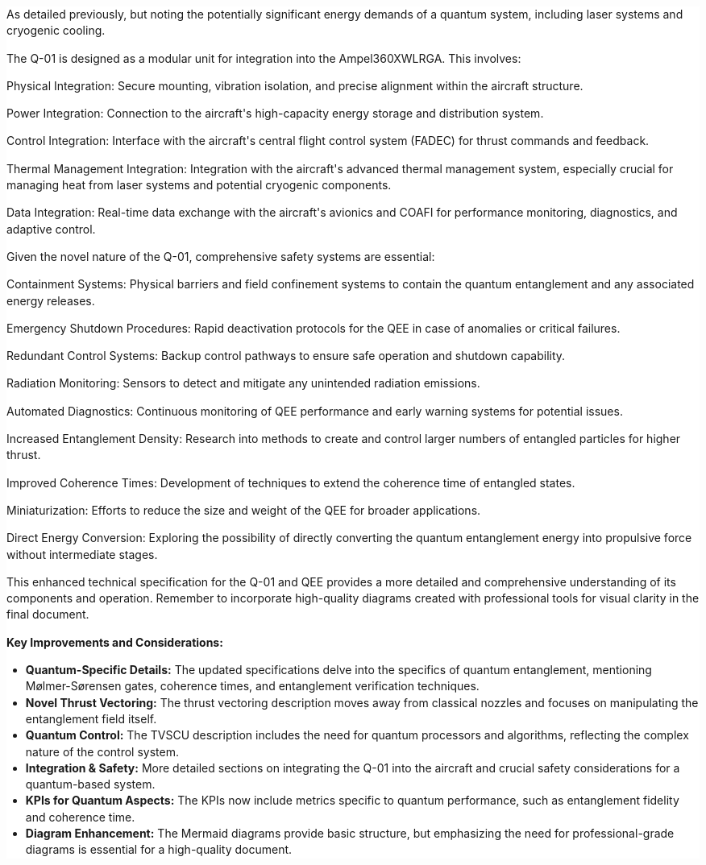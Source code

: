 As detailed previously, but noting the potentially significant energy demands of a quantum system, including laser systems and cryogenic cooling.

The Q-01 is designed as a modular unit for integration into the Ampel360XWLRGA. This involves:

Physical Integration: Secure mounting, vibration isolation, and precise alignment within the aircraft structure.

Power Integration: Connection to the aircraft's high-capacity energy storage and distribution system.

Control Integration: Interface with the aircraft's central flight control system (FADEC) for thrust commands and feedback.

Thermal Management Integration: Integration with the aircraft's advanced thermal management system, especially crucial for managing heat from laser systems and potential cryogenic components.

Data Integration: Real-time data exchange with the aircraft's avionics and COAFI for performance monitoring, diagnostics, and adaptive control.

Given the novel nature of the Q-01, comprehensive safety systems are essential:

Containment Systems: Physical barriers and field confinement systems to contain the quantum entanglement and any associated energy releases.

Emergency Shutdown Procedures: Rapid deactivation protocols for the QEE in case of anomalies or critical failures.

Redundant Control Systems: Backup control pathways to ensure safe operation and shutdown capability.

Radiation Monitoring: Sensors to detect and mitigate any unintended radiation emissions.

Automated Diagnostics: Continuous monitoring of QEE performance and early warning systems for potential issues.

Increased Entanglement Density: Research into methods to create and control larger numbers of entangled particles for higher thrust.

Improved Coherence Times: Development of techniques to extend the coherence time of entangled states.

Miniaturization: Efforts to reduce the size and weight of the QEE for broader applications.

Direct Energy Conversion: Exploring the possibility of directly converting the quantum entanglement energy into propulsive force without intermediate stages.

This enhanced technical specification for the Q-01 and QEE provides a more detailed and comprehensive understanding of its components and operation. Remember to incorporate high-quality diagrams created with professional tools for visual clarity in the final document.

**Key Improvements and Considerations:**

* **Quantum-Specific Details:**  The updated specifications delve into the specifics of quantum entanglement, mentioning Mølmer-Sørensen gates, coherence times, and entanglement verification techniques.
* **Novel Thrust Vectoring:** The thrust vectoring description moves away from classical nozzles and focuses on manipulating the entanglement field itself.
* **Quantum Control:** The TVSCU description includes the need for quantum processors and algorithms, reflecting the complex nature of the control system.
* **Integration & Safety:** More detailed sections on integrating the Q-01 into the aircraft and crucial safety considerations for a quantum-based system.
* **KPIs for Quantum Aspects:**  The KPIs now include metrics specific to quantum performance, such as entanglement fidelity and coherence time.
* **Diagram Enhancement:**  The Mermaid diagrams provide basic structure, but emphasizing the need for professional-grade diagrams is essential for a high-quality document.
